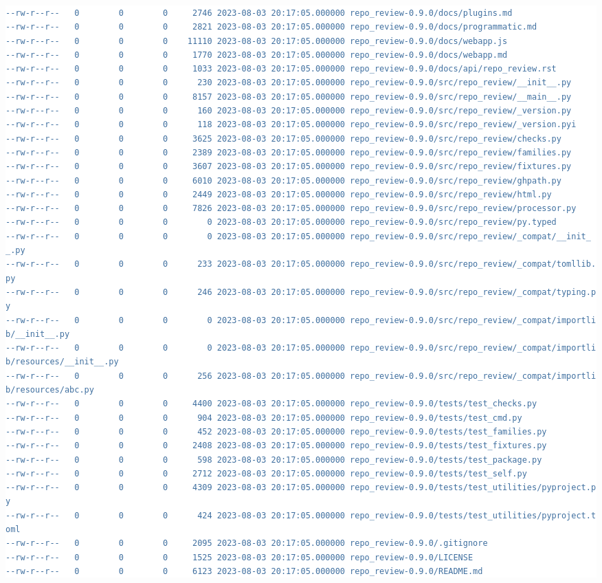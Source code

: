 ```diff
--rw-r--r--   0        0        0     2746 2023-08-03 20:17:05.000000 repo_review-0.9.0/docs/plugins.md
--rw-r--r--   0        0        0     2821 2023-08-03 20:17:05.000000 repo_review-0.9.0/docs/programmatic.md
--rw-r--r--   0        0        0    11110 2023-08-03 20:17:05.000000 repo_review-0.9.0/docs/webapp.js
--rw-r--r--   0        0        0     1770 2023-08-03 20:17:05.000000 repo_review-0.9.0/docs/webapp.md
--rw-r--r--   0        0        0     1033 2023-08-03 20:17:05.000000 repo_review-0.9.0/docs/api/repo_review.rst
--rw-r--r--   0        0        0      230 2023-08-03 20:17:05.000000 repo_review-0.9.0/src/repo_review/__init__.py
--rw-r--r--   0        0        0     8157 2023-08-03 20:17:05.000000 repo_review-0.9.0/src/repo_review/__main__.py
--rw-r--r--   0        0        0      160 2023-08-03 20:17:05.000000 repo_review-0.9.0/src/repo_review/_version.py
--rw-r--r--   0        0        0      118 2023-08-03 20:17:05.000000 repo_review-0.9.0/src/repo_review/_version.pyi
--rw-r--r--   0        0        0     3625 2023-08-03 20:17:05.000000 repo_review-0.9.0/src/repo_review/checks.py
--rw-r--r--   0        0        0     2389 2023-08-03 20:17:05.000000 repo_review-0.9.0/src/repo_review/families.py
--rw-r--r--   0        0        0     3607 2023-08-03 20:17:05.000000 repo_review-0.9.0/src/repo_review/fixtures.py
--rw-r--r--   0        0        0     6010 2023-08-03 20:17:05.000000 repo_review-0.9.0/src/repo_review/ghpath.py
--rw-r--r--   0        0        0     2449 2023-08-03 20:17:05.000000 repo_review-0.9.0/src/repo_review/html.py
--rw-r--r--   0        0        0     7826 2023-08-03 20:17:05.000000 repo_review-0.9.0/src/repo_review/processor.py
--rw-r--r--   0        0        0        0 2023-08-03 20:17:05.000000 repo_review-0.9.0/src/repo_review/py.typed
--rw-r--r--   0        0        0        0 2023-08-03 20:17:05.000000 repo_review-0.9.0/src/repo_review/_compat/__init__.py
--rw-r--r--   0        0        0      233 2023-08-03 20:17:05.000000 repo_review-0.9.0/src/repo_review/_compat/tomllib.py
--rw-r--r--   0        0        0      246 2023-08-03 20:17:05.000000 repo_review-0.9.0/src/repo_review/_compat/typing.py
--rw-r--r--   0        0        0        0 2023-08-03 20:17:05.000000 repo_review-0.9.0/src/repo_review/_compat/importlib/__init__.py
--rw-r--r--   0        0        0        0 2023-08-03 20:17:05.000000 repo_review-0.9.0/src/repo_review/_compat/importlib/resources/__init__.py
--rw-r--r--   0        0        0      256 2023-08-03 20:17:05.000000 repo_review-0.9.0/src/repo_review/_compat/importlib/resources/abc.py
--rw-r--r--   0        0        0     4400 2023-08-03 20:17:05.000000 repo_review-0.9.0/tests/test_checks.py
--rw-r--r--   0        0        0      904 2023-08-03 20:17:05.000000 repo_review-0.9.0/tests/test_cmd.py
--rw-r--r--   0        0        0      452 2023-08-03 20:17:05.000000 repo_review-0.9.0/tests/test_families.py
--rw-r--r--   0        0        0     2408 2023-08-03 20:17:05.000000 repo_review-0.9.0/tests/test_fixtures.py
--rw-r--r--   0        0        0      598 2023-08-03 20:17:05.000000 repo_review-0.9.0/tests/test_package.py
--rw-r--r--   0        0        0     2712 2023-08-03 20:17:05.000000 repo_review-0.9.0/tests/test_self.py
--rw-r--r--   0        0        0     4309 2023-08-03 20:17:05.000000 repo_review-0.9.0/tests/test_utilities/pyproject.py
--rw-r--r--   0        0        0      424 2023-08-03 20:17:05.000000 repo_review-0.9.0/tests/test_utilities/pyproject.toml
--rw-r--r--   0        0        0     2095 2023-08-03 20:17:05.000000 repo_review-0.9.0/.gitignore
--rw-r--r--   0        0        0     1525 2023-08-03 20:17:05.000000 repo_review-0.9.0/LICENSE
--rw-r--r--   0        0        0     6123 2023-08-03 20:17:05.000000 repo_review-0.9.0/README.md
```
